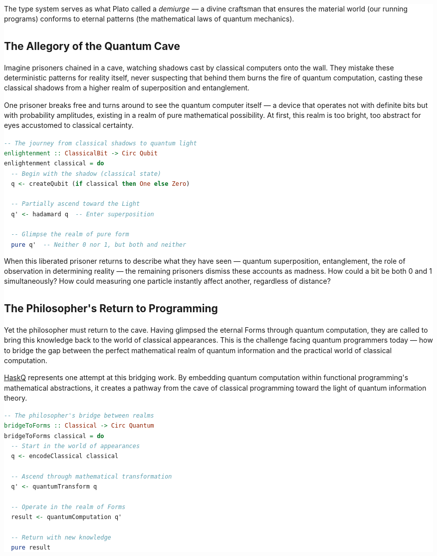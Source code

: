 The type system serves as what Plato called a *demiurge* — a divine craftsman that ensures the material world (our running programs) conforms to eternal patterns (the mathematical laws of quantum mechanics).

## The Allegory of the Quantum Cave

Imagine prisoners chained in a cave, watching shadows cast by classical computers onto the wall. They mistake these deterministic patterns for reality itself, never suspecting that behind them burns the fire of quantum computation, casting these classical shadows from a higher realm of superposition and entanglement.

One prisoner breaks free and turns around to see the quantum computer itself — a device that operates not with definite bits but with probability amplitudes, existing in a realm of pure mathematical possibility. At first, this realm is too bright, too abstract for eyes accustomed to classical certainty.

```haskell
-- The journey from classical shadows to quantum light
enlightenment :: ClassicalBit -> Circ Qubit
enlightenment classical = do
  -- Begin with the shadow (classical state)
  q <- createQubit (if classical then One else Zero)
  
  -- Partially ascend toward the Light
  q' <- hadamard q  -- Enter superposition
  
  -- Glimpse the realm of pure form
  pure q'  -- Neither 0 nor 1, but both and neither
```

When this liberated prisoner returns to describe what they have seen — quantum superposition, entanglement, the role of observation in determining reality — the remaining prisoners dismiss these accounts as madness. How could a bit be both 0 and 1 simultaneously? How could measuring one particle instantly affect another, regardless of distance?

## The Philosopher's Return to Programming

Yet the philosopher must return to the cave. Having glimpsed the eternal Forms through quantum computation, they are called to bring this knowledge back to the world of classical appearances. This is the challenge facing quantum programmers today — how to bridge the gap between the perfect mathematical realm of quantum information and the practical world of classical computation.

[HaskQ](https://haskq-unified.vercel.app/) represents one attempt at this bridging work. By embedding quantum computation within functional programming's mathematical abstractions, it creates a pathway from the cave of classical programming toward the light of quantum information theory.

```haskell
-- The philosopher's bridge between realms
bridgeToForms :: Classical -> Circ Quantum
bridgeToForms classical = do
  -- Start in the world of appearances
  q <- encodeClassical classical
  
  -- Ascend through mathematical transformation
  q' <- quantumTransform q
  
  -- Operate in the realm of Forms
  result <- quantumComputation q'
  
  -- Return with new knowledge
  pure result
```
